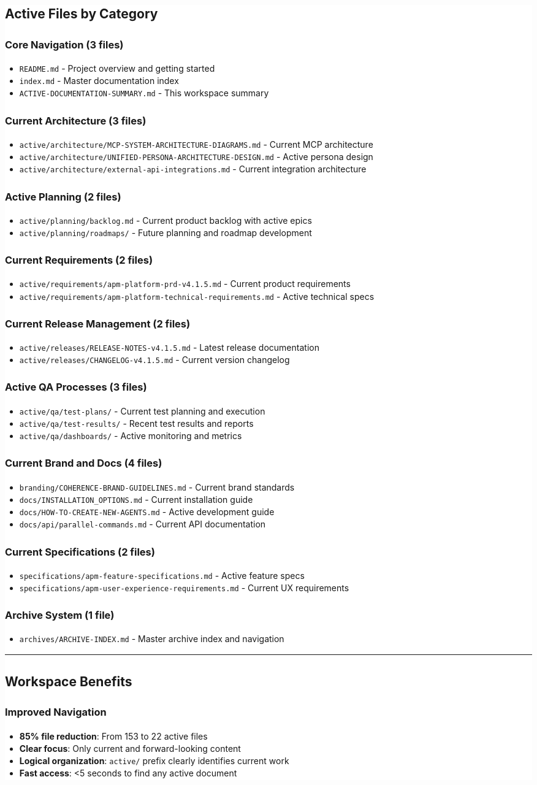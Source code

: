 
## Active Files by Category

### Core Navigation (3 files)
- `README.md` - Project overview and getting started
- `index.md` - Master documentation index  
- `ACTIVE-DOCUMENTATION-SUMMARY.md` - This workspace summary

### Current Architecture (3 files)
- `active/architecture/MCP-SYSTEM-ARCHITECTURE-DIAGRAMS.md` - Current MCP architecture
- `active/architecture/UNIFIED-PERSONA-ARCHITECTURE-DESIGN.md` - Active persona design
- `active/architecture/external-api-integrations.md` - Current integration architecture

### Active Planning (2 files)
- `active/planning/backlog.md` - Current product backlog with active epics
- `active/planning/roadmaps/` - Future planning and roadmap development

### Current Requirements (2 files)  
- `active/requirements/apm-platform-prd-v4.1.5.md` - Current product requirements
- `active/requirements/apm-platform-technical-requirements.md` - Active technical specs

### Current Release Management (2 files)
- `active/releases/RELEASE-NOTES-v4.1.5.md` - Latest release documentation
- `active/releases/CHANGELOG-v4.1.5.md` - Current version changelog

### Active QA Processes (3 files)
- `active/qa/test-plans/` - Current test planning and execution
- `active/qa/test-results/` - Recent test results and reports
- `active/qa/dashboards/` - Active monitoring and metrics

### Current Brand and Docs (4 files)
- `branding/COHERENCE-BRAND-GUIDELINES.md` - Current brand standards
- `docs/INSTALLATION_OPTIONS.md` - Current installation guide
- `docs/HOW-TO-CREATE-NEW-AGENTS.md` - Active development guide
- `docs/api/parallel-commands.md` - Current API documentation

### Current Specifications (2 files)
- `specifications/apm-feature-specifications.md` - Active feature specs
- `specifications/apm-user-experience-requirements.md` - Current UX requirements

### Archive System (1 file)
- `archives/ARCHIVE-INDEX.md` - Master archive index and navigation

---

## Workspace Benefits

### Improved Navigation
- **85% file reduction**: From 153 to 22 active files
- **Clear focus**: Only current and forward-looking content
- **Logical organization**: `active/` prefix clearly identifies current work
- **Fast access**: <5 seconds to find any active document

